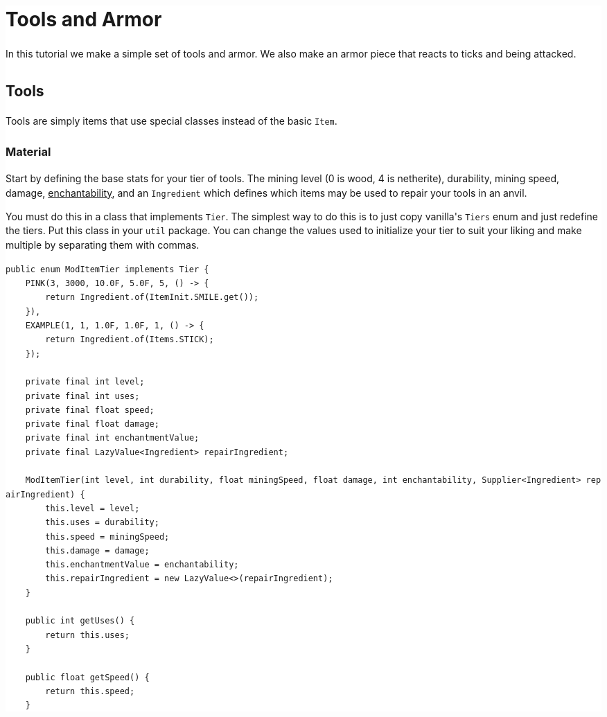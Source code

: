 # Tools and Armor

In this tutorial we make a simple set of tools and armor. We also make an armor piece that reacts to ticks and being attacked.

## Tools

Tools are simply items that use special classes instead of the basic `Item`.

### Material

Start by defining the base stats for your tier of tools. The mining level (0 is wood, 4 is netherite), durability, mining speed, damage, [enchantability](https://minecraft.fandom.com/wiki/Enchanting_mechanics#How_enchantments_are_chosen), and an `Ingredient` which defines which items may be used to repair your tools in an anvil.

You must do this in a class that implements `Tier`. The simplest way to do this is to just copy vanilla's `Tiers` enum and just redefine the tiers. Put this class in your `util` package. You can change the values used to initialize your tier to suit your liking and make multiple by separating them with commas. 

    public enum ModItemTier implements Tier {
        PINK(3, 3000, 10.0F, 5.0F, 5, () -> {
            return Ingredient.of(ItemInit.SMILE.get());
        }),
        EXAMPLE(1, 1, 1.0F, 1.0F, 1, () -> {
            return Ingredient.of(Items.STICK);
        });
    
        private final int level;
        private final int uses;
        private final float speed;
        private final float damage;
        private final int enchantmentValue;
        private final LazyValue<Ingredient> repairIngredient;
    
        ModItemTier(int level, int durability, float miningSpeed, float damage, int enchantability, Supplier<Ingredient> repairIngredient) {
            this.level = level;
            this.uses = durability;
            this.speed = miningSpeed;
            this.damage = damage;
            this.enchantmentValue = enchantability;
            this.repairIngredient = new LazyValue<>(repairIngredient);
        }
    
        public int getUses() {
            return this.uses;
        }
    
        public float getSpeed() {
            return this.speed;
        }
    